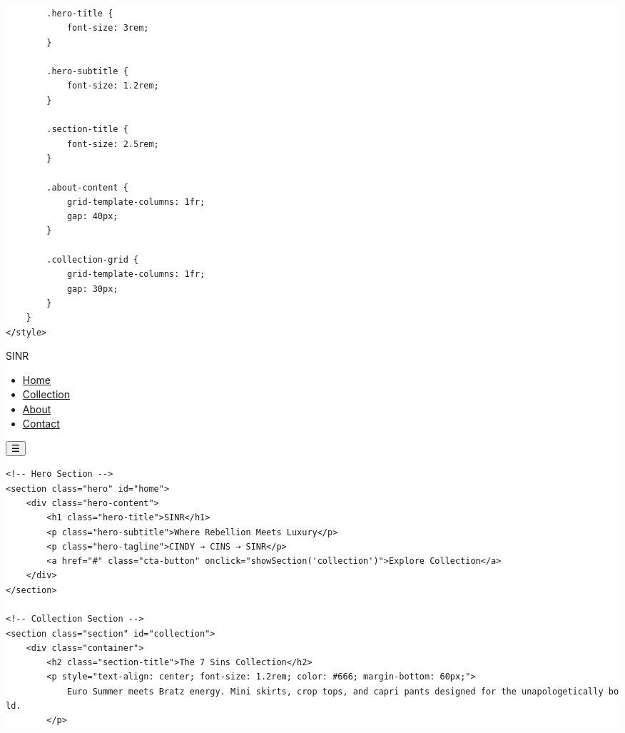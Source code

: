             .hero-title {
                font-size: 3rem;
            }
            
            .hero-subtitle {
                font-size: 1.2rem;
            }
            
            .section-title {
                font-size: 2.5rem;
            }
            
            .about-content {
                grid-template-columns: 1fr;
                gap: 40px;
            }
            
            .collection-grid {
                grid-template-columns: 1fr;
                gap: 30px;
            }
        }
    </style>
</head>
<body>
    <!-- Navigation -->
    <nav class="navbar">
        <div class="nav-container">
            <div class="logo">SINR</div>
            <ul class="nav-menu" id="navMenu">
                <li><a href="#" class="nav-link" onclick="showSection('home')">Home</a></li>
                <li><a href="#" class="nav-link" onclick="showSection('collection')">Collection</a></li>
                <li><a href="#" class="nav-link" onclick="showSection('about')">About</a></li>
                <li><a href="#" class="nav-link" onclick="showSection('contact')">Contact</a></li>
            </ul>
            <button class="mobile-menu-btn" onclick="toggleMobileMenu()">☰</button>
        </div>
    </nav>

    <!-- Hero Section -->
    <section class="hero" id="home">
        <div class="hero-content">
            <h1 class="hero-title">SINR</h1>
            <p class="hero-subtitle">Where Rebellion Meets Luxury</p>
            <p class="hero-tagline">CINDY → CINS → SINR</p>
            <a href="#" class="cta-button" onclick="showSection('collection')">Explore Collection</a>
        </div>
    </section>

    <!-- Collection Section -->
    <section class="section" id="collection">
        <div class="container">
            <h2 class="section-title">The 7 Sins Collection</h2>
            <p style="text-align: center; font-size: 1.2rem; color: #666; margin-bottom: 60px;">
                Euro Summer meets Bratz energy. Mini skirts, crop tops, and capri pants designed for the unapologetically bold.
            </p>
            